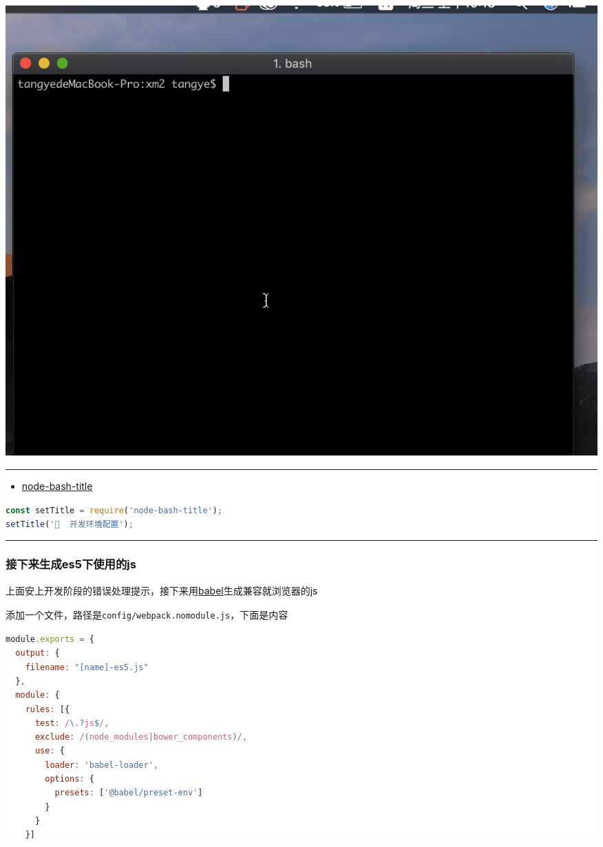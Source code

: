 <p><img src="https://raw.githubusercontent.com/rel-start/Notes/picture/picture/webpack-build-notifier-20190710.gif"></p>

<hr/>

- [node-bash-title](https://www.npmjs.com/package/node-bash-title)

```javascript
const setTitle = require('node-bash-title');
setTitle('🍻  开发环境配置');
```

<hr/>
<h3>接下来生成es5下使用的js</h3>

上面安上开发阶段的错误处理提示，接下来用[babel](https://webpack.js.org/loaders/babel-loader/#root)生成兼容就浏览器的js

添加一个文件，路径是`config/webpack.nomodule.js`，下面是内容

```javascript
module.exports = {
  output: {
    filename: "[name]-es5.js"
  },
  module: {
    rules: [{
      test: /\.?js$/,
      exclude: /(node_modules|bower_components)/,
      use: {
        loader: 'babel-loader',
        options: {
          presets: ['@babel/preset-env']
        }
      }
    }]
```